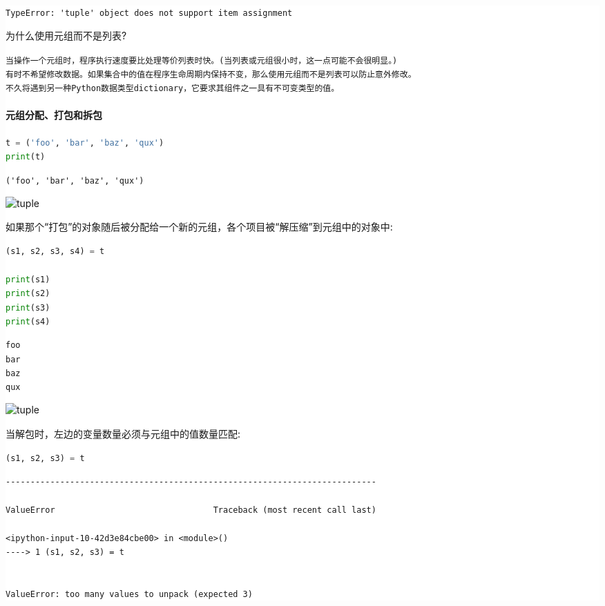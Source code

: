 
    TypeError: 'tuple' object does not support item assignment


为什么使用元组而不是列表?

    当操作一个元组时，程序执行速度要比处理等价列表时快。(当列表或元组很小时，这一点可能不会很明显。)
    有时不希望修改数据。如果集合中的值在程序生命周期内保持不变，那么使用元组而不是列表可以防止意外修改。
    不久将遇到另一种Python数据类型dictionary，它要求其组件之一具有不可变类型的值。

#### 元组分配、打包和拆包


```python
t = ('foo', 'bar', 'baz', 'qux')
print(t)
```

    ('foo', 'bar', 'baz', 'qux')


<img src="https://files.realpython.com/media/t.feb20d10b75d.png" alt="tuple" width="300"/>

如果那个“打包”的对象随后被分配给一个新的元组，各个项目被“解压缩”到元组中的对象中:


```python
(s1, s2, s3, s4) = t

print(s1)
print(s2)
print(s3)
print(s4)
```

    foo
    bar
    baz
    qux


<img src="https://files.realpython.com/media/t.629d7402a412.png" alt="tuple" width="300"/>

当解包时，左边的变量数量必须与元组中的值数量匹配:


```python
(s1, s2, s3) = t
```


    ---------------------------------------------------------------------------
    
    ValueError                                Traceback (most recent call last)
    
    <ipython-input-10-42d3e84cbe00> in <module>()
    ----> 1 (s1, s2, s3) = t


    ValueError: too many values to unpack (expected 3)


